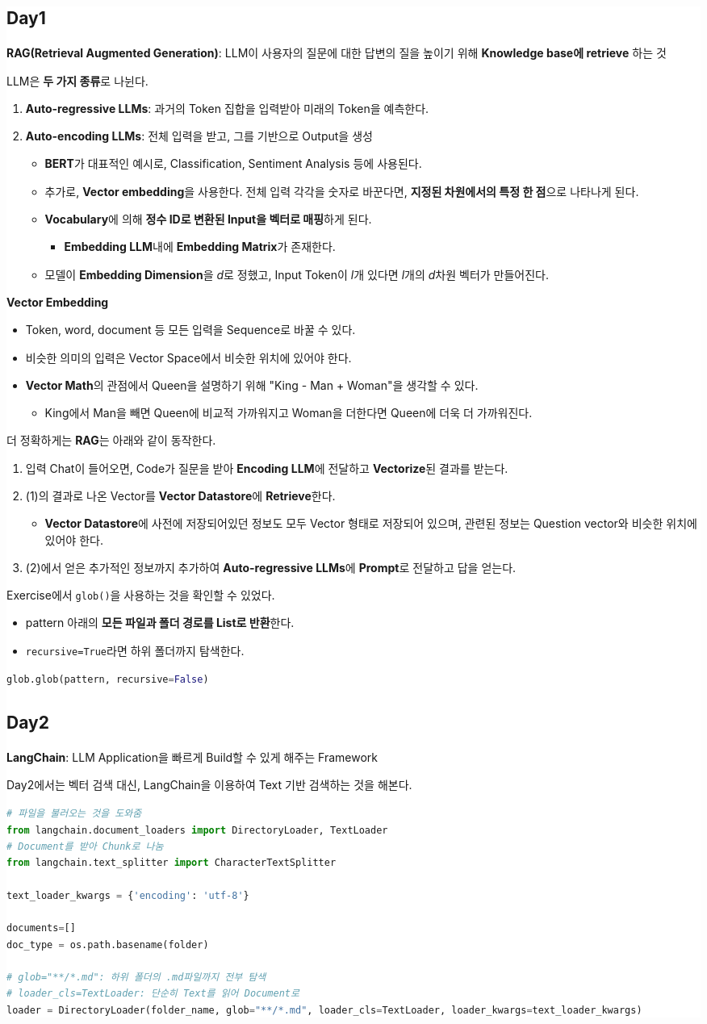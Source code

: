 ## Day1

**RAG(Retrieval Augmented Generation)**: LLM이 사용자의 질문에 대한 답변의 질을 높이기 위해 **Knowledge base에 retrieve** 하는 것

LLM은 **두 가지 종류**로 나뉜다.

1. **Auto-regressive LLMs**: 과거의 Token 집합을 입력받아 미래의 Token을 예측한다.

2. **Auto-encoding LLMs**: 전체 입력을 받고, 그를 기반으로 Output을 생성

    - **BERT**가 대표적인 예시로, Classification, Sentiment Analysis 등에 사용된다.
  
    - 추가로, **Vector embedding**을 사용한다. 전체 입력 각각을 숫자로 바꾼다면, **지정된 차원에서의 특정 한 점**으로 나타나게 된다.
  
    - **Vocabulary**에 의해 **정수 ID로 변환된 Input을 벡터로 매핑**하게 된다.
  
        - **Embedding LLM**내에 **Embedding Matrix**가 존재한다.   
  
    - 모델이 **Embedding Dimension**을 $d$로 정했고, Input Token이 $l$개 있다면 $l$개의 $d$차원 벡터가 만들어진다. 
  
  
**Vector Embedding**

- Token, word, document 등 모든 입력을 Sequence로 바꿀 수 있다.

- 비슷한 의미의 입력은 Vector Space에서 비슷한 위치에 있어야 한다.

- **Vector Math**의 관점에서 Queen을 설명하기 위해 "King - Man + Woman"을 생각할 수 있다.

    - King에서 Man을 빼면 Queen에 비교적 가까워지고 Woman을 더한다면 Queen에 더욱 더 가까워진다.
 
더 정확하게는 **RAG**는 아래와 같이 동작한다.

1. 입력 Chat이 들어오면, Code가 질문을 받아 **Encoding LLM**에 전달하고 **Vectorize**된 결과를 받는다.

2. (1)의 결과로 나온 Vector를 **Vector Datastore**에 **Retrieve**한다.

    - **Vector Datastore**에 사전에 저장되어있던 정보도 모두 Vector 형태로 저장되어 있으며, 관련된 정보는 Question vector와 비슷한 위치에 있어야 한다.

3. (2)에서 얻은 추가적인 정보까지 추가하여 **Auto-regressive LLMs**에 **Prompt**로 전달하고 답을 얻는다.

Exercise에서 `glob()`을 사용하는 것을 확인할 수 있었다.

- pattern 아래의 **모든 파일과 폴더 경로를 List로 반환**한다.

- `recursive=True`라면 하위 폴더까지 탐색한다.

```python
glob.glob(pattern, recursive=False)
```


## Day2

**LangChain**: LLM Application을 빠르게 Build할 수 있게 해주는 Framework

Day2에서는 벡터 검색 대신, LangChain을 이용하여 Text 기반 검색하는 것을 해본다.

```python
# 파일을 불러오는 것을 도와줌
from langchain.document_loaders import DirectoryLoader, TextLoader
# Document를 받아 Chunk로 나눔
from langchain.text_splitter import CharacterTextSplitter

text_loader_kwargs = {'encoding': 'utf-8'}

documents=[]
doc_type = os.path.basename(folder)

# glob="**/*.md": 하위 폴더의 .md파일까지 전부 탐색
# loader_cls=TextLoader: 단순히 Text를 읽어 Document로  
loader = DirectoryLoader(folder_name, glob="**/*.md", loader_cls=TextLoader, loader_kwargs=text_loader_kwargs)
```